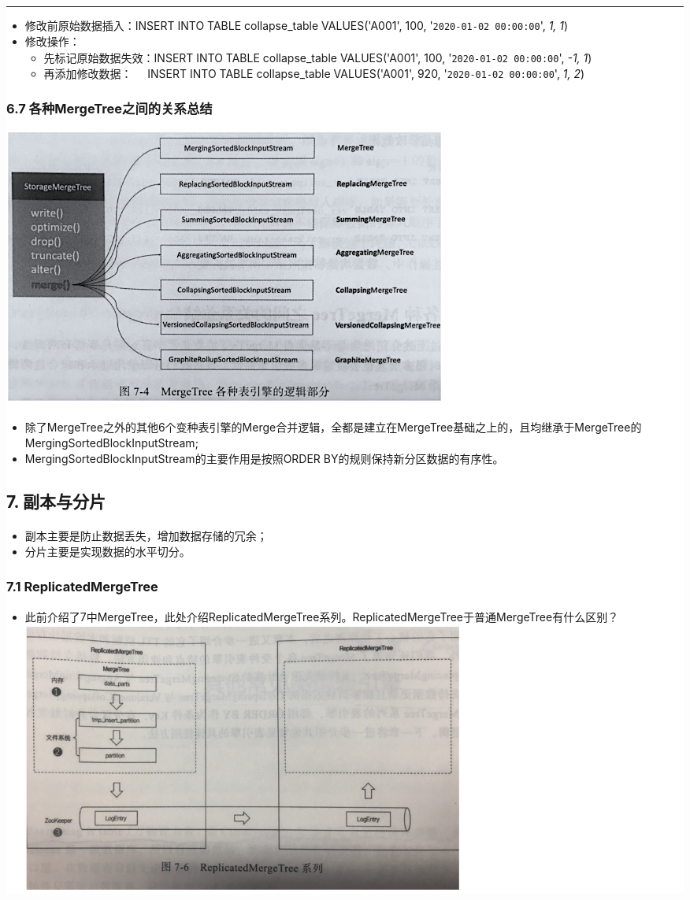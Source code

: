 ----
- 修改前原始数据插入：INSERT INTO TABLE collapse_table VALUES('A001', 100, '`2020-01-02 00:00:00`', *1, 1*)
- 修改操作：
	- 先标记原始数据失效：INSERT INTO TABLE collapse_table VALUES('A001', 100, '`2020-01-02 00:00:00`', *-1, 1*)
	- 再添加修改数据： &nbsp; &nbsp; INSERT INTO TABLE collapse_table VALUES('A001', 920, '`2020-01-02 00:00:00`', *1, 2*)

### 6.7 各种MergeTree之间的关系总结
![all_mergetree](./all_mergetree.jpg) <br>

- 除了MergeTree之外的其他6个变种表引擎的Merge合并逻辑，全都是建立在MergeTree基础之上的，且均继承于MergeTree的MergingSortedBlockInputStream;
- MergingSortedBlockInputStream的主要作用是按照ORDER BY的规则保持新分区数据的有序性。

## 7. 副本与分片
- 副本主要是防止数据丢失，增加数据存储的冗余；
- 分片主要是实现数据的水平切分。

### 7.1 ReplicatedMergeTree
- 此前介绍了7中MergeTree，此处介绍ReplicatedMergeTree系列。ReplicatedMergeTree于普通MergeTree有什么区别？
 ![replicated](./replicated.jpg)
